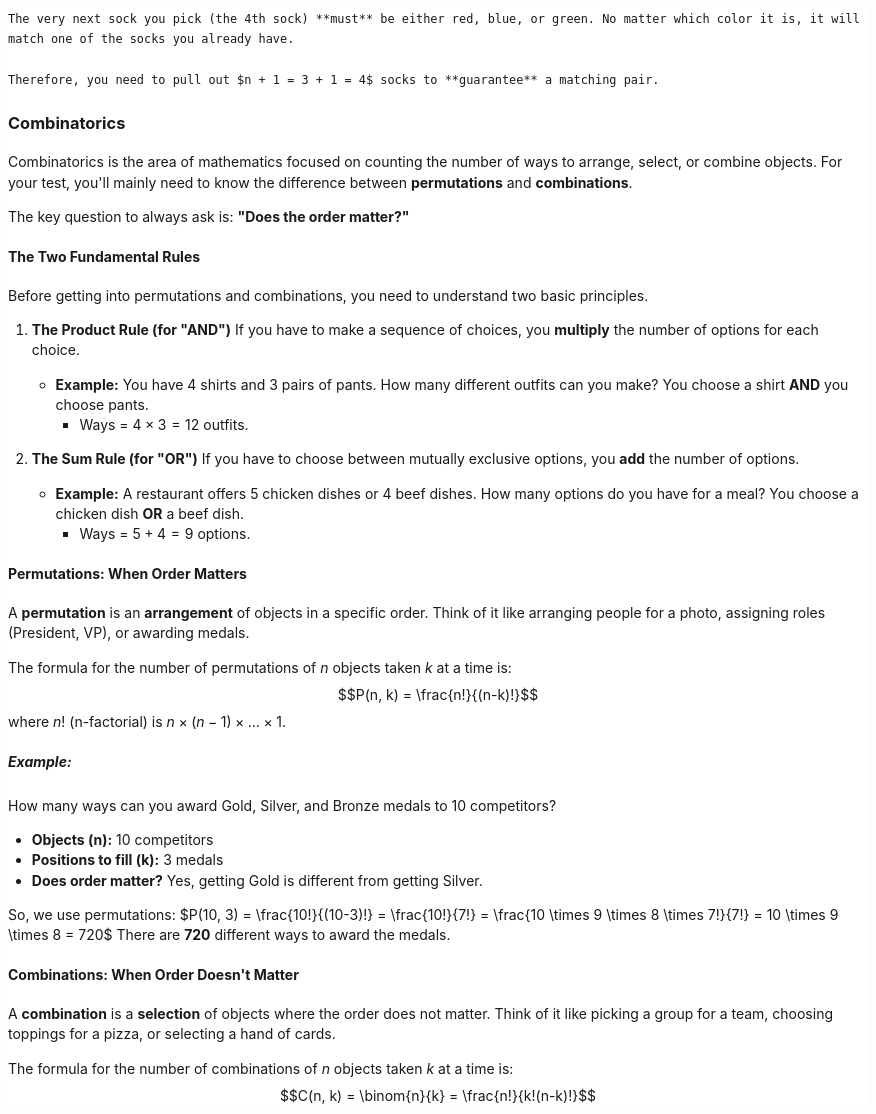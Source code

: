     The very next sock you pick (the 4th sock) **must** be either red, blue, or green. No matter which color it is, it will match one of the socks you already have.

    Therefore, you need to pull out $n + 1 = 3 + 1 = 4$ socks to **guarantee** a matching pair.

### Combinatorics
Combinatorics is the area of mathematics focused on counting the number of ways to arrange, select, or combine objects. For your test, you'll mainly need to know the difference between **permutations** and **combinations**.

The key question to always ask is: **"Does the order matter?"**

#### The Two Fundamental Rules

Before getting into permutations and combinations, you need to understand two basic principles.

1.  **The Product Rule (for "AND")**
    If you have to make a sequence of choices, you **multiply** the number of options for each choice.
    * **Example:** You have 4 shirts and 3 pairs of pants. How many different outfits can you make?
        You choose a shirt **AND** you choose pants.
        * Ways = $4 \times 3 = 12$ outfits.

2.  **The Sum Rule (for "OR")**
    If you have to choose between mutually exclusive options, you **add** the number of options.
    * **Example:** A restaurant offers 5 chicken dishes or 4 beef dishes. How many options do you have for a meal?
        You choose a chicken dish **OR** a beef dish.
        * Ways = $5 + 4 = 9$ options.

#### Permutations: When Order Matters

A **permutation** is an **arrangement** of objects in a specific order. Think of it like arranging people for a photo, assigning roles (President, VP), or awarding medals.

The formula for the number of permutations of $n$ objects taken $k$ at a time is:
$$P(n, k) = \frac{n!}{(n-k)!}$$
where $n!$ (n-factorial) is $n \times (n-1) \times \dots \times 1$.

##### Example:
How many ways can you award Gold, Silver, and Bronze medals to 10 competitors?

* **Objects (n):** 10 competitors
* **Positions to fill (k):** 3 medals
* **Does order matter?** Yes, getting Gold is different from getting Silver.

So, we use permutations:
$P(10, 3) = \frac{10!}{(10-3)!} = \frac{10!}{7!} = \frac{10 \times 9 \times 8 \times 7!}{7!} = 10 \times 9 \times 8 = 720$
There are **720** different ways to award the medals.

#### Combinations: When Order Doesn't Matter

A **combination** is a **selection** of objects where the order does not matter. Think of it like picking a group for a team, choosing toppings for a pizza, or selecting a hand of cards.

The formula for the number of combinations of $n$ objects taken $k$ at a time is:
$$C(n, k) = \binom{n}{k} = \frac{n!}{k!(n-k)!}$$
